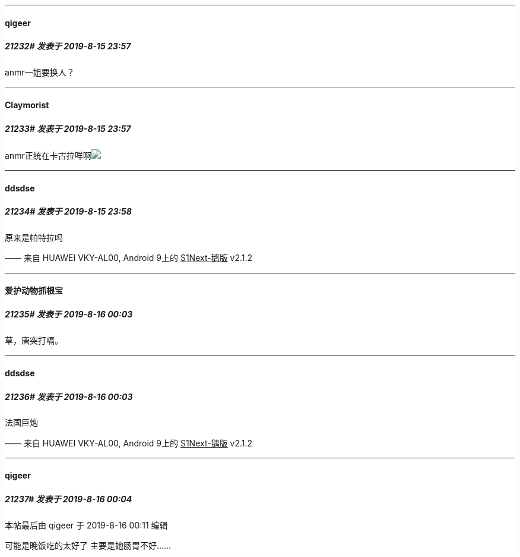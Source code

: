 
-----

####  qigeer  
##### 21232#       发表于 2019-8-15 23:57


anmr一姐要换人？


-----

####  Claymorist  
##### 21233#       发表于 2019-8-15 23:57


anmr正统在卡古拉咩啊<img src="https://static.saraba1st.com/image/smiley/face2017/067.png" referrerpolicy="no-referrer">


-----

####  ddsdse  
##### 21234#       发表于 2019-8-15 23:58


原来是帕特拉吗

—— 来自 HUAWEI VKY-AL00, Android 9上的 [S1Next-鹅版](https://github.com/ykrank/S1-Next/releases) v2.1.2


-----

####  爱护动物抓根宝  
##### 21235#       发表于 2019-8-16 00:03


草，唐突打嗝。


-----

####  ddsdse  
##### 21236#       发表于 2019-8-16 00:03


法国巨炮

—— 来自 HUAWEI VKY-AL00, Android 9上的 [S1Next-鹅版](https://github.com/ykrank/S1-Next/releases) v2.1.2


-----

####  qigeer  
##### 21237#       发表于 2019-8-16 00:04


 本帖最后由 qigeer 于 2019-8-16 00:11 编辑 

可能是晚饭吃的太好了
主要是她肠胃不好……
